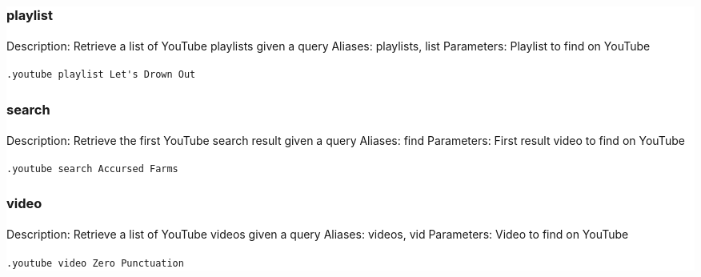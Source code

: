 ### playlist

Description: Retrieve a list of YouTube playlists given a query
Aliases: playlists, list
Parameters: Playlist to find on YouTube

```
.youtube playlist Let's Drown Out
```

### search

Description: Retrieve the first YouTube search result given a query
Aliases: find
Parameters: First result video to find on YouTube

```
.youtube search Accursed Farms
```

### video

Description: Retrieve a list of YouTube videos given a query
Aliases: videos, vid
Parameters: Video to find on YouTube

```
.youtube video Zero Punctuation
```
